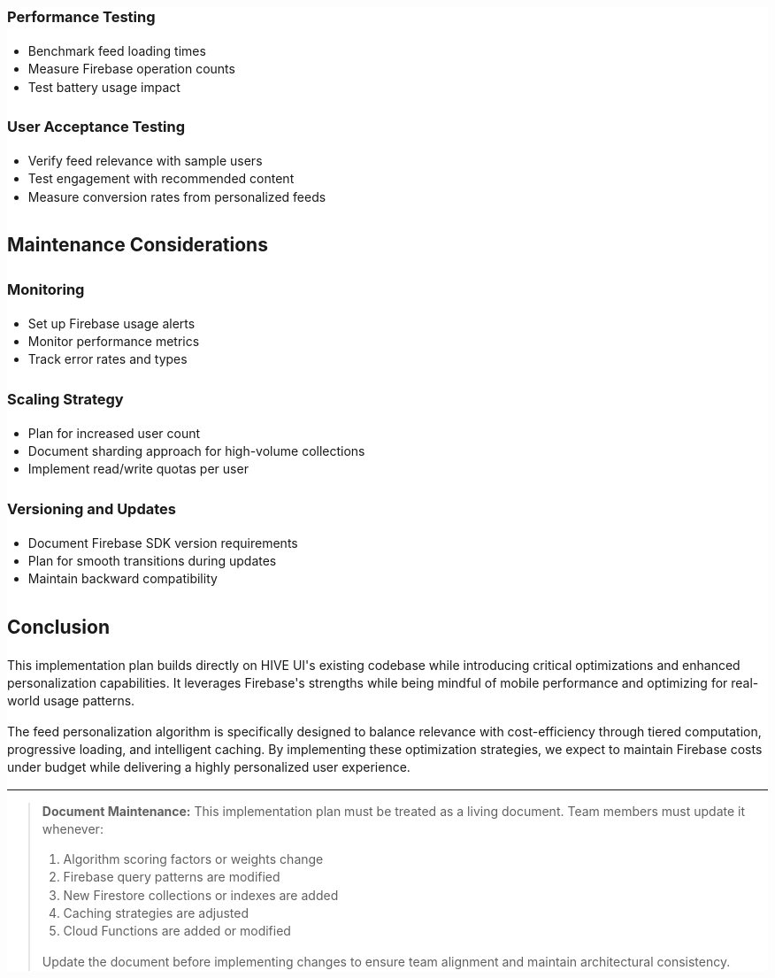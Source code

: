 ### Performance Testing
- Benchmark feed loading times
- Measure Firebase operation counts
- Test battery usage impact

### User Acceptance Testing
- Verify feed relevance with sample users
- Test engagement with recommended content
- Measure conversion rates from personalized feeds

## Maintenance Considerations

### Monitoring
- Set up Firebase usage alerts
- Monitor performance metrics
- Track error rates and types

### Scaling Strategy
- Plan for increased user count
- Document sharding approach for high-volume collections
- Implement read/write quotas per user

### Versioning and Updates
- Document Firebase SDK version requirements
- Plan for smooth transitions during updates
- Maintain backward compatibility

## Conclusion
This implementation plan builds directly on HIVE UI's existing codebase while introducing critical optimizations and enhanced personalization capabilities. It leverages Firebase's strengths while being mindful of mobile performance and optimizing for real-world usage patterns. 

The feed personalization algorithm is specifically designed to balance relevance with cost-efficiency through tiered computation, progressive loading, and intelligent caching. By implementing these optimization strategies, we expect to maintain Firebase costs under budget while delivering a highly personalized user experience.

---

> **Document Maintenance:** This implementation plan must be treated as a living document. Team members must update it whenever:
> 1. Algorithm scoring factors or weights change
> 2. Firebase query patterns are modified
> 3. New Firestore collections or indexes are added
> 4. Caching strategies are adjusted
> 5. Cloud Functions are added or modified
>
> Update the document before implementing changes to ensure team alignment and maintain architectural consistency. 